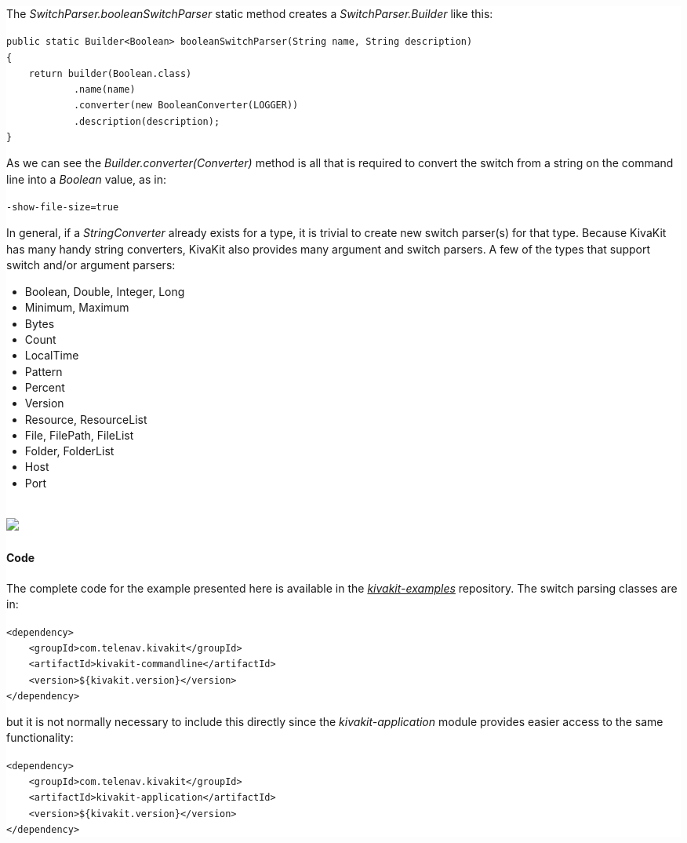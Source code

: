 The *SwitchParser.booleanSwitchParser* static method creates a *SwitchParser.Builder* like this:

    public static Builder<Boolean> booleanSwitchParser(String name, String description)
    {
        return builder(Boolean.class)
                .name(name)
                .converter(new BooleanConverter(LOGGER))
                .description(description);
    }

As we can see the *Builder.converter(Converter)* method is all that is required to convert the switch from a string on the command line into a *Boolean* value, as in:

    -show-file-size=true
    
In general, if a *StringConverter* already exists for a type, it is trivial to create new switch parser(s) for that type. Because KivaKit has many handy string converters, KivaKit also provides many argument and switch parsers. A few of the types that support switch and/or argument parsers:

* Boolean, Double, Integer, Long
* Minimum, Maximum
* Bytes
* Count
* LocalTime
* Pattern
* Percent
* Version
* Resource, ResourceList
* File, FilePath, FileList
* Folder, FolderList
* Host
* Port

<br/><img src="https://www.state-of-the-art.org/graphics/line/line.svg" width="300"/>

#### Code

The complete code for the example presented here is available in the [*kivakit-examples*](https://github.com/Telenav/kivakit-examples/tree/master/kivakit-examples-application) repository. The switch parsing classes are in:

    <dependency>
        <groupId>com.telenav.kivakit</groupId>
        <artifactId>kivakit-commandline</artifactId>
        <version>${kivakit.version}</version>
    </dependency>

but it is not normally necessary to include this directly since the *kivakit-application* module provides easier access to the same functionality:

    <dependency>
        <groupId>com.telenav.kivakit</groupId>
        <artifactId>kivakit-application</artifactId>
        <version>${kivakit.version}</version>
    </dependency>
